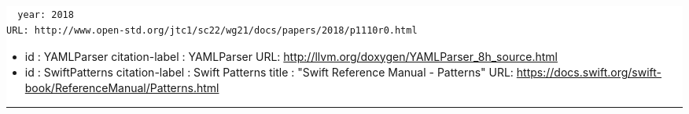       year: 2018
    URL: http://www.open-std.org/jtc1/sc22/wg21/docs/papers/2018/p1110r0.html
  - id : YAMLParser
    citation-label : YAMLParser
    URL: http://llvm.org/doxygen/YAMLParser_8h_source.html
  - id : SwiftPatterns
    citation-label : Swift Patterns
    title : "Swift Reference Manual - Patterns"
    URL: https://docs.swift.org/swift-book/ReferenceManual/Patterns.html
---
